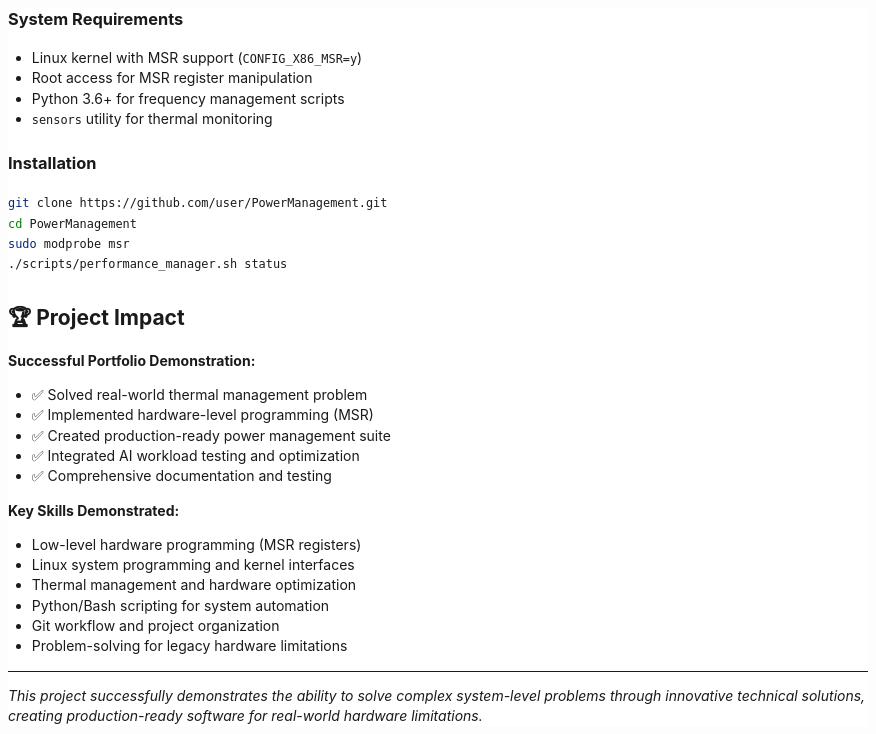 ### System Requirements
- Linux kernel with MSR support (`CONFIG_X86_MSR=y`)
- Root access for MSR register manipulation
- Python 3.6+ for frequency management scripts
- `sensors` utility for thermal monitoring

### Installation
```bash
git clone https://github.com/user/PowerManagement.git
cd PowerManagement
sudo modprobe msr
./scripts/performance_manager.sh status
```

## 🏆 Project Impact

**Successful Portfolio Demonstration:**
- ✅ Solved real-world thermal management problem
- ✅ Implemented hardware-level programming (MSR)
- ✅ Created production-ready power management suite  
- ✅ Integrated AI workload testing and optimization
- ✅ Comprehensive documentation and testing

**Key Skills Demonstrated:**
- Low-level hardware programming (MSR registers)
- Linux system programming and kernel interfaces
- Thermal management and hardware optimization
- Python/Bash scripting for system automation
- Git workflow and project organization
- Problem-solving for legacy hardware limitations

---

*This project successfully demonstrates the ability to solve complex system-level problems through innovative technical solutions, creating production-ready software for real-world hardware limitations.*